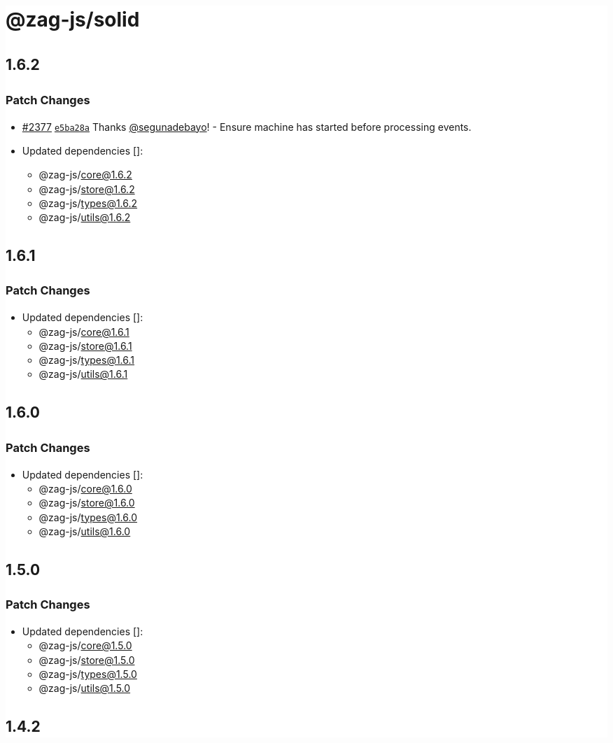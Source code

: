 # @zag-js/solid

## 1.6.2

### Patch Changes

- [#2377](https://github.com/chakra-ui/zag/pull/2377)
  [`e5ba28a`](https://github.com/chakra-ui/zag/commit/e5ba28a01ccab8afa2f11a82b67031a82e2675f5) Thanks
  [@segunadebayo](https://github.com/segunadebayo)! - Ensure machine has started before processing events.

- Updated dependencies []:
  - @zag-js/core@1.6.2
  - @zag-js/store@1.6.2
  - @zag-js/types@1.6.2
  - @zag-js/utils@1.6.2

## 1.6.1

### Patch Changes

- Updated dependencies []:
  - @zag-js/core@1.6.1
  - @zag-js/store@1.6.1
  - @zag-js/types@1.6.1
  - @zag-js/utils@1.6.1

## 1.6.0

### Patch Changes

- Updated dependencies []:
  - @zag-js/core@1.6.0
  - @zag-js/store@1.6.0
  - @zag-js/types@1.6.0
  - @zag-js/utils@1.6.0

## 1.5.0

### Patch Changes

- Updated dependencies []:
  - @zag-js/core@1.5.0
  - @zag-js/store@1.5.0
  - @zag-js/types@1.5.0
  - @zag-js/utils@1.5.0

## 1.4.2
